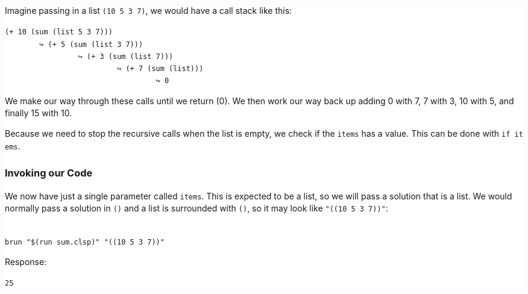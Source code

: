 Imagine passing in a list `(10 5 3 7)`, we would have a call stack like this:

```chialisp
(+ 10 (sum (list 5 3 7)))
        ↪ (+ 5 (sum (list 3 7)))
                 ↪ (+ 3 (sum (list 7)))
                          ↪ (+ 7 (sum (list)))
                                   ↪ 0
```

We make our way through these calls until we return (0). We then work our way back up adding 0 with 7, 7 with 3, 10 with 5, and finally 15 with 10.

Because we need to stop the recursive calls when the list is empty, we check if the `items` has a value. This can be done with `if items`.

### Invoking our Code

We now have just a single parameter called `items`. This is expected to be a list, so we will pass a solution that is a list. We would normally pass a solution in `()` and a list is surrounded with `()`, so it may look like `"((10 5 3 7))"`:

```

brun "$(run sum.clsp)" "((10 5 3 7))"

```

Response:

```
25
```

